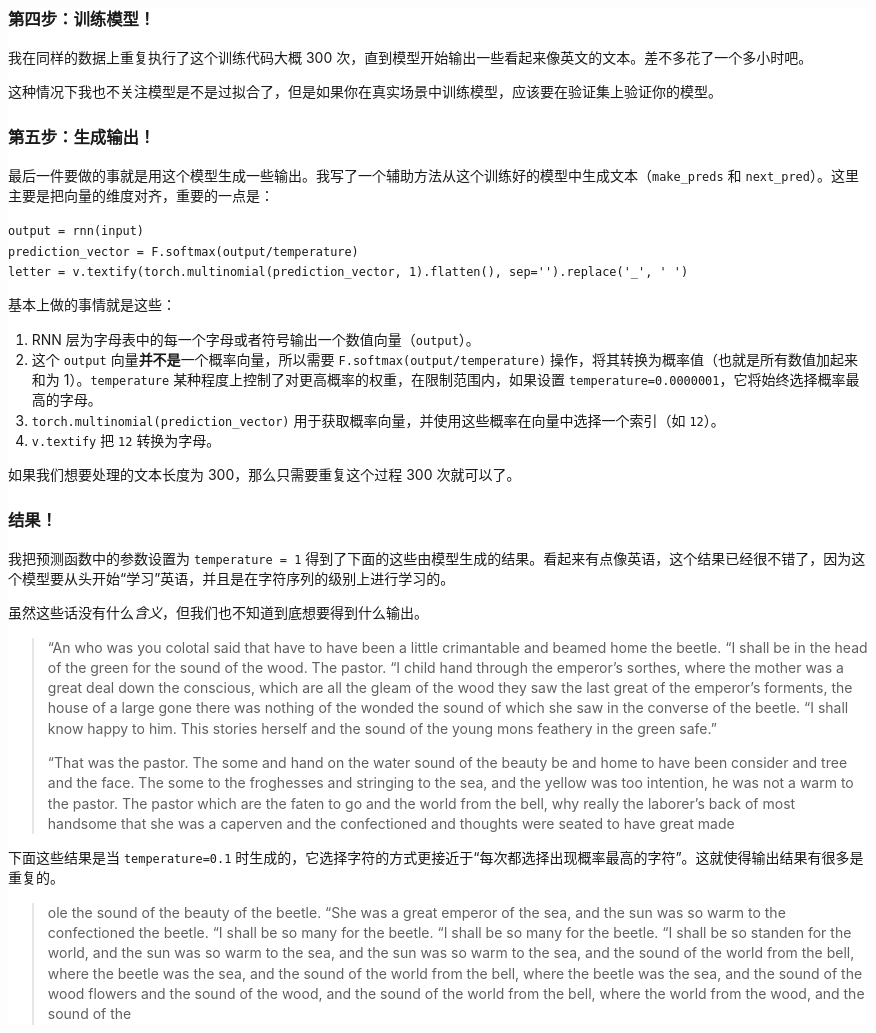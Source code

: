 ### 第四步：训练模型！

我在同样的数据上重复执行了这个训练代码大概 300 次，直到模型开始输出一些看起来像英文的文本。差不多花了一个多小时吧。

这种情况下我也不关注模型是不是过拟合了，但是如果你在真实场景中训练模型，应该要在验证集上验证你的模型。

### 第五步：生成输出！

最后一件要做的事就是用这个模型生成一些输出。我写了一个辅助方法从这个训练好的模型中生成文本（`make_preds` 和 `next_pred`）。这里主要是把向量的维度对齐，重要的一点是：

```
output = rnn(input)
prediction_vector = F.softmax(output/temperature)
letter = v.textify(torch.multinomial(prediction_vector, 1).flatten(), sep='').replace('_', ' ')
```

基本上做的事情就是这些：

  1. RNN 层为字母表中的每一个字母或者符号输出一个数值向量（`output`）。
  2. 这个 `output` 向量**并不是**一个概率向量，所以需要 `F.softmax(output/temperature)` 操作，将其转换为概率值（也就是所有数值加起来和为 1）。`temperature` 某种程度上控制了对更高概率的权重，在限制范围内，如果设置 `temperature=0.0000001`，它将始终选择概率最高的字母。
  3. `torch.multinomial(prediction_vector)` 用于获取概率向量，并使用这些概率在向量中选择一个索引（如 `12`）。
  4. `v.textify` 把 `12` 转换为字母。

如果我们想要处理的文本长度为 300，那么只需要重复这个过程 300 次就可以了。

### 结果！

我把预测函数中的参数设置为 `temperature = 1` 得到了下面的这些由模型生成的结果。看起来有点像英语，这个结果已经很不错了，因为这个模型要从头开始“学习”英语，并且是在字符序列的级别上进行学习的。

虽然这些话没有什么*含义*，但我们也不知道到底想要得到什么输出。

> “An who was you colotal said that have to have been a little crimantable and beamed home the beetle. “I shall be in the head of the green for the sound of the wood. The pastor. “I child hand through the emperor’s sorthes, where the mother was a great deal down the conscious, which are all the gleam of the wood they saw the last great of the emperor’s forments, the house of a large gone there was nothing of the wonded the sound of which she saw in the converse of the beetle. “I shall know happy to him. This stories herself and the sound of the young mons feathery in the green safe.”
>
> “That was the pastor. The some and hand on the water sound of the beauty be and home to have been consider and tree and the face. The some to the froghesses and stringing to the sea, and the yellow was too intention, he was not a warm to the pastor. The pastor which are the faten to go and the world from the bell, why really the laborer’s back of most handsome that she was a caperven and the confectioned and thoughts were seated to have great made

下面这些结果是当 `temperature=0.1` 时生成的，它选择字符的方式更接近于“每次都选择出现概率最高的字符”。这就使得输出结果有很多是重复的。

> ole the sound of the beauty of the beetle. “She was a great emperor of the sea, and the sun was so warm to the confectioned the beetle. “I shall be so many for the beetle. “I shall be so many for the beetle. “I shall be so standen for the world, and the sun was so warm to the sea, and the sun was so warm to the sea, and the sound of the world from the bell, where the beetle was the sea, and the sound of the world from the bell, where the beetle was the sea, and the sound of the wood flowers and the sound of the wood, and the sound of the world from the bell, where the world from the wood, and the sound of the
